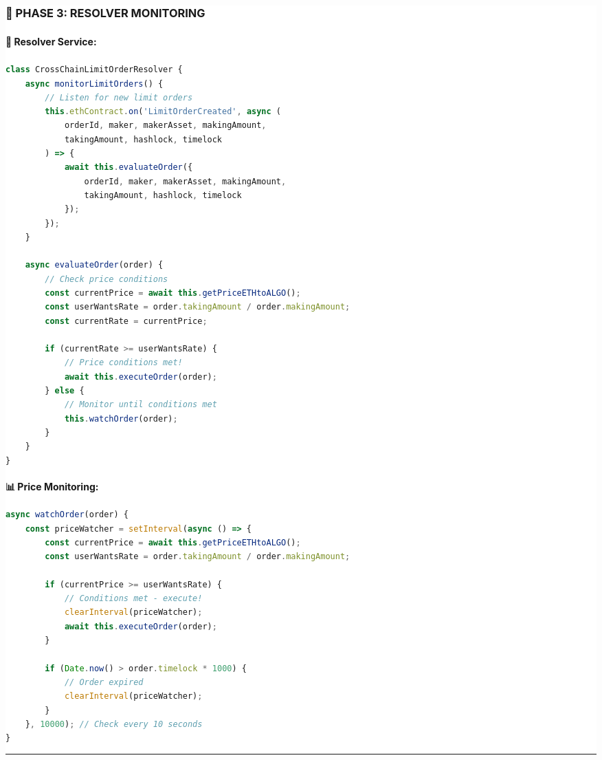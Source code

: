 
### **🎯 PHASE 3: RESOLVER MONITORING**

#### **🤖 Resolver Service:**
```typescript
class CrossChainLimitOrderResolver {
    async monitorLimitOrders() {
        // Listen for new limit orders
        this.ethContract.on('LimitOrderCreated', async (
            orderId, maker, makerAsset, makingAmount, 
            takingAmount, hashlock, timelock
        ) => {
            await this.evaluateOrder({
                orderId, maker, makerAsset, makingAmount,
                takingAmount, hashlock, timelock
            });
        });
    }
    
    async evaluateOrder(order) {
        // Check price conditions
        const currentPrice = await this.getPriceETHtoALGO();
        const userWantsRate = order.takingAmount / order.makingAmount;
        const currentRate = currentPrice;
        
        if (currentRate >= userWantsRate) {
            // Price conditions met!
            await this.executeOrder(order);
        } else {
            // Monitor until conditions met
            this.watchOrder(order);
        }
    }
}
```

#### **📊 Price Monitoring:**
```typescript
async watchOrder(order) {
    const priceWatcher = setInterval(async () => {
        const currentPrice = await this.getPriceETHtoALGO();
        const userWantsRate = order.takingAmount / order.makingAmount;
        
        if (currentPrice >= userWantsRate) {
            // Conditions met - execute!
            clearInterval(priceWatcher);
            await this.executeOrder(order);
        }
        
        if (Date.now() > order.timelock * 1000) {
            // Order expired
            clearInterval(priceWatcher);
        }
    }, 10000); // Check every 10 seconds
}
```

---